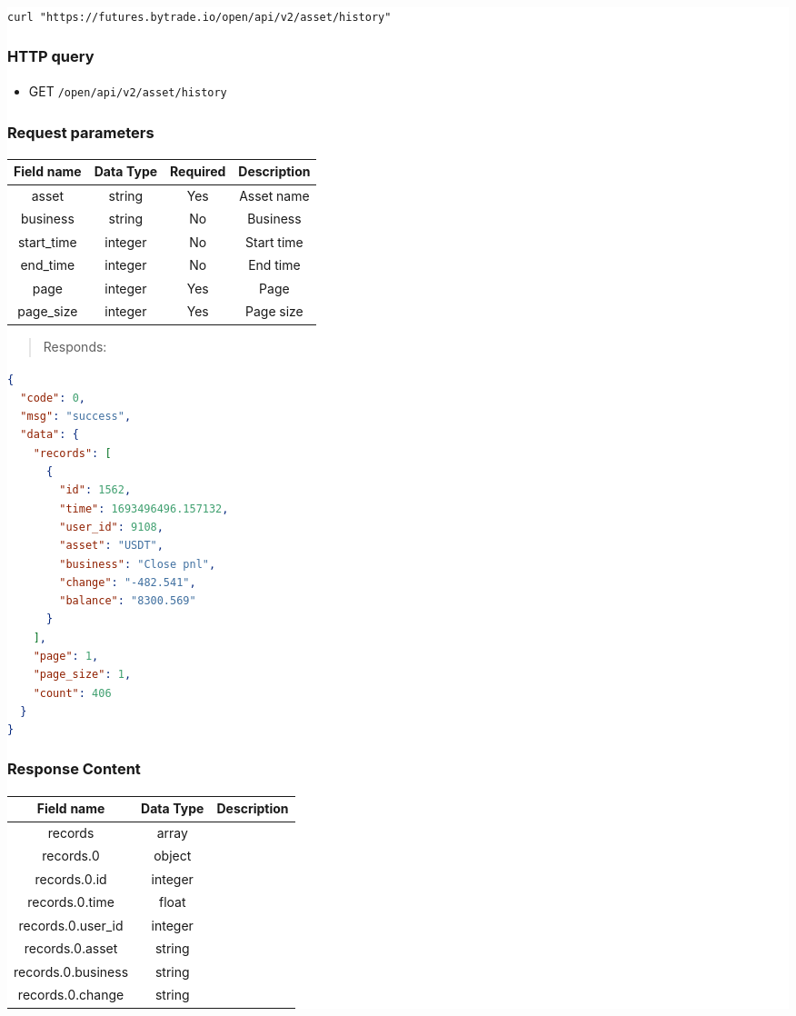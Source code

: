 ```shell
curl "https://futures.bytrade.io/open/api/v2/asset/history"
```

### HTTP query
- GET `/open/api/v2/asset/history`

### Request parameters

|Field name| Data Type | Required |          Description          |
|:---:|:---------:|:--------:|:-----------------------------:|
|asset|  string   |   Yes    |       Asset name	   |
|business|  string   |    No    |       Business	   |
|start_time|  integer  |    No    |   Start time |
|end_time|  integer  |    No    |   End time |
|page|  integer  |   Yes    |  Page     |
|page_size|  integer  |   Yes    |  Page size    |


> Responds:

```json
{
  "code": 0,
  "msg": "success",
  "data": {
    "records": [
      {
        "id": 1562,
        "time": 1693496496.157132,
        "user_id": 9108,
        "asset": "USDT",
        "business": "Close pnl",
        "change": "-482.541",
        "balance": "8300.569"
      }
    ],
    "page": 1,
    "page_size": 1,
    "count": 406
  }
}
```

### Response Content

|           Field name           | Data Type |Description|
|:------------------------------:|:---------:|:----:|
|            records             |   array   ||
|           records.0            |  object   ||
|   records.0.id   |  integer  ||
|    records.0.time     |   float   ||
|    records.0.user_id     |  integer   ||
| records.0.asset |  string   ||
| records.0.business |  string   ||
|   records.0.change    |  string   ||